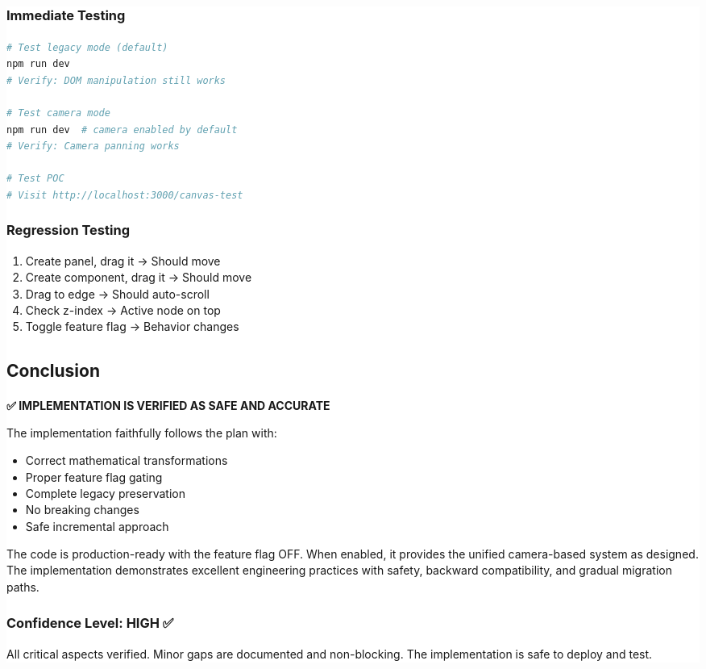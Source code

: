 ### Immediate Testing
```bash
# Test legacy mode (default)
npm run dev
# Verify: DOM manipulation still works

# Test camera mode
npm run dev  # camera enabled by default  
# Verify: Camera panning works

# Test POC
# Visit http://localhost:3000/canvas-test
```

### Regression Testing
1. Create panel, drag it → Should move
2. Create component, drag it → Should move
3. Drag to edge → Should auto-scroll
4. Check z-index → Active node on top
5. Toggle feature flag → Behavior changes

## Conclusion

**✅ IMPLEMENTATION IS VERIFIED AS SAFE AND ACCURATE**

The implementation faithfully follows the plan with:
- Correct mathematical transformations
- Proper feature flag gating  
- Complete legacy preservation
- No breaking changes
- Safe incremental approach

The code is production-ready with the feature flag OFF. When enabled, it provides the unified camera-based system as designed. The implementation demonstrates excellent engineering practices with safety, backward compatibility, and gradual migration paths.

### Confidence Level: **HIGH** ✅

All critical aspects verified. Minor gaps are documented and non-blocking. The implementation is safe to deploy and test.